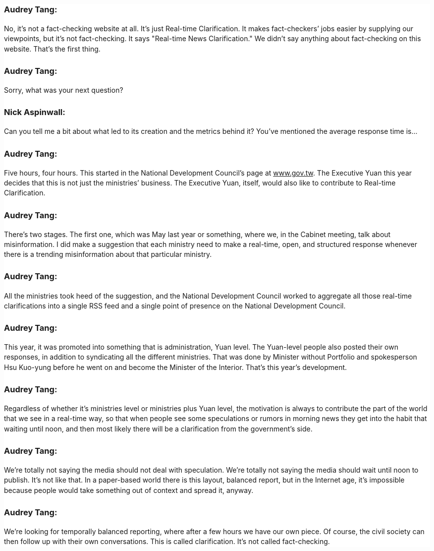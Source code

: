 ### Audrey Tang:
No, it’s not a fact-checking website at all. It’s just Real-time Clarification. It makes fact-checkers’ jobs easier by supplying our viewpoints, but it’s not fact-checking. It says &quot;Real-time News Clarification.&quot; We didn’t say anything about fact-checking on this website. That’s the first thing.

### Audrey Tang:
Sorry, what was your next question?

### Nick Aspinwall:
Can you tell me a bit about what led to its creation and the metrics behind it? You’ve mentioned the average response time is...

### Audrey Tang:
Five hours, four hours. This started in the National Development Council’s page at www.gov.tw. The Executive Yuan this year decides that this is not just the ministries’ business. The Executive Yuan, itself, would also like to contribute to Real-time Clarification.

### Audrey Tang:
There’s two stages. The first one, which was May last year or something, where we, in the Cabinet meeting, talk about misinformation. I did make a suggestion that each ministry need to make a real-time, open, and structured response whenever there is a trending misinformation about that particular ministry.

### Audrey Tang:
All the ministries took heed of the suggestion, and the National Development Council worked to aggregate all those real-time clarifications into a single RSS feed and a single point of presence on the National Development Council.

### Audrey Tang:
This year, it was promoted into something that is administration, Yuan level. The Yuan-level people also posted their own responses, in addition to syndicating all the different ministries. That was done by Minister without Portfolio and spokesperson Hsu Kuo-yung before he went on and become the Minister of the Interior. That’s this year’s development.

### Audrey Tang:
Regardless of whether it’s ministries level or ministries plus Yuan level, the motivation is always to contribute the part of the world that we see in a real-time way, so that when people see some speculations or rumors in morning news they get into the habit that waiting until noon, and then most likely there will be a clarification from the government’s side.

### Audrey Tang:
We’re totally not saying the media should not deal with speculation. We’re totally not saying the media should wait until noon to publish. It’s not like that. In a paper-based world there is this layout, balanced report, but in the Internet age, it’s impossible because people would take something out of context and spread it, anyway.

### Audrey Tang:
We’re looking for temporally balanced reporting, where after a few hours we have our own piece. Of course, the civil society can then follow up with their own conversations. This is called clarification. It’s not called fact-checking.
